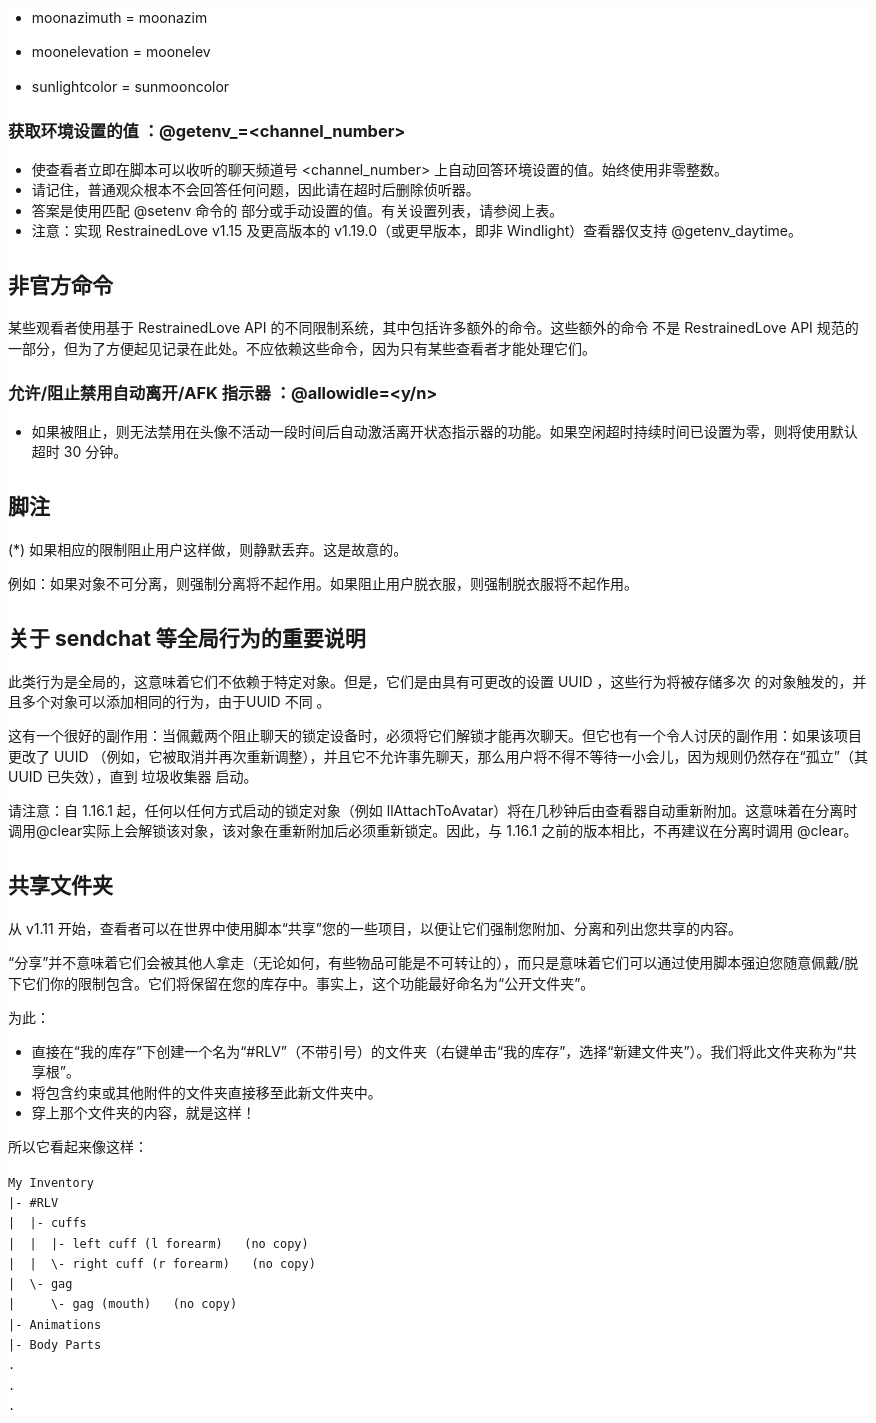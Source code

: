   - moonazimuth = moonazim

  - moonelevation = moonelev

  - sunlightcolor = sunmooncolor


### 获取环境设置的值 ：@getenv_<setting>=<channel_number>

- 使查看者立即在脚本可以收听的聊天频道号 <channel_number> 上自动回答环境设置的值。始终使用非零整数。
- 请记住，普通观众根本不会回答任何问题，因此请在超时后删除侦听器。
- 答案是使用匹配 @setenv 命令的 <setting> 部分或手动设置的值。有关设置列表，请参阅上表。
- 注意：实现 RestrainedLove v1.15 及更高版本的 v1.19.0（或更早版本，即非 Windlight）查看器仅支持 @getenv_daytime。

## 非官方命令

某些观看者使用基于 RestrainedLove API 的不同限制系统，其中包括许多额外的命令。这些额外的命令 不是 RestrainedLove API 规范的一部分，但为了方便起见记录在此处。不应依赖这些命令，因为只有某些查看者才能处理它们。

### 允许/阻止禁用自动离开/AFK 指示器 ：@allowidle=<y/n>

- 如果被阻止，则无法禁用在头像不活动一段时间后自动激活离开状态指示器的功能。如果空闲超时持续时间已设置为零，则将使用默认超时 30 分钟。

## 脚注

(*) 如果相应的限制阻止用户这样做，则静默丢弃。这是故意的。

例如：如果对象不可分离，则强制分离将不起作用。如果阻止用户脱衣服，则强制脱衣服将不起作用。

## 关于 sendchat 等全局行为的重要说明

此类行为是全局的，这意味着它们不依赖于特定对象。但是，它们是由具有可更改的设置 UUID ，这些行为将被存储多次 的对象触发的，并且多个对象可以添加相同的行为，由于UUID 不同 。

这有一个很好的副作用：当佩戴两个阻止聊天的锁定设备时，必须将它们解锁才能再次聊天。但它也有一个令人讨厌的副作用：如果该项目更改了 UUID （例如，它被取消并再次重新调整），并且它不允许事先聊天，那么用户将不得不等待一小会儿，因为规则仍然存在“孤立”（其 UUID 已失效），直到 垃圾收集器 启动。

请注意：自 1.16.1 起，任何以任何方式启动的锁定对象（例如 llAttachToAvatar）将在几秒钟后由查看器自动重新附加。这意味着在分离时调用@clear实际上会解锁该对象，该对象在重新附加后必须重新锁定。因此，与 1.16.1 之前的版本相比，不再建议在分离时调用 @clear。

## 共享文件夹

从 v1.11 开始，查看者可以在世界中使用脚本“共享”您的一些项目，以便让它们强制您附加、分离和列出您共享的内容。

“分享”并不意味着它们会被其他人拿走（无论如何，有些物品可能是不可转让的），而只是意味着它们可以通过使用脚本强迫您随意佩戴/脱下它们你的限制包含。它们将保留在您的库存中。事实上，这个功能最好命名为“公开文件夹”。

为此：

- 直接在“我的库存”下创建一个名为“#RLV”（不带引号）的文件夹（右键单击“我的库存”，选择“新建文件夹”）。我们将此文件夹称为“共享根”。
- 将包含约束或其他附件的文件夹直接移至此新文件夹中。
- 穿上那个文件夹的内容，就是这样！

所以它看起来像这样：

```lsl
My Inventory
|- #RLV
|  |- cuffs
|  |  |- left cuff (l forearm)   (no copy)
|  |  \- right cuff (r forearm)   (no copy)
|  \- gag
|     \- gag (mouth)   (no copy)
|- Animations
|- Body Parts
.
.
.
```
